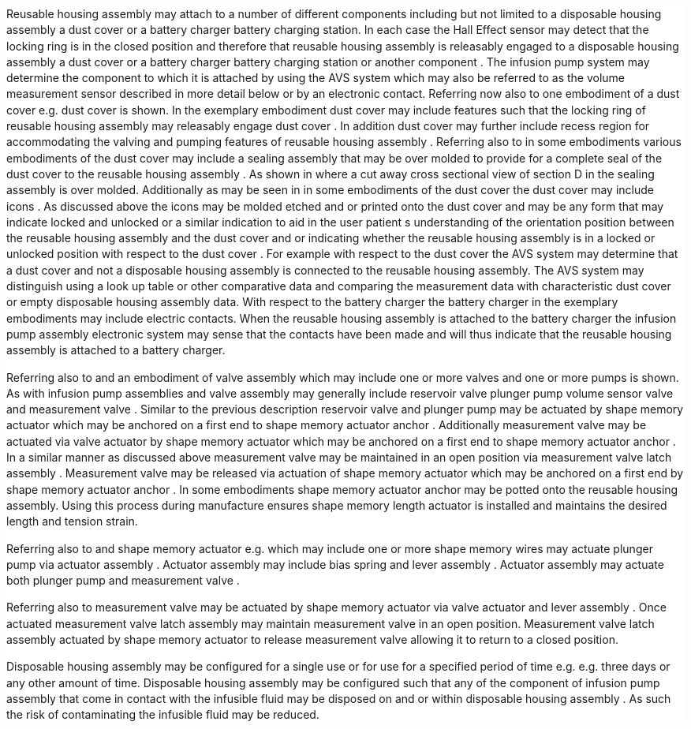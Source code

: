 Reusable housing assembly may attach to a number of different components including but not limited to a disposable housing assembly a dust cover or a battery charger battery charging station. In each case the Hall Effect sensor may detect that the locking ring is in the closed position and therefore that reusable housing assembly is releasably engaged to a disposable housing assembly a dust cover or a battery charger battery charging station or another component . The infusion pump system may determine the component to which it is attached by using the AVS system which may also be referred to as the volume measurement sensor described in more detail below or by an electronic contact. Referring now also to one embodiment of a dust cover e.g. dust cover is shown. In the exemplary embodiment dust cover may include features such that the locking ring of reusable housing assembly may releasably engage dust cover . In addition dust cover may further include recess region for accommodating the valving and pumping features of reusable housing assembly . Referring also to in some embodiments various embodiments of the dust cover may include a sealing assembly that may be over molded to provide for a complete seal of the dust cover to the reusable housing assembly . As shown in where a cut away cross sectional view of section D in the sealing assembly is over molded. Additionally as may be seen in in some embodiments of the dust cover the dust cover may include icons . As discussed above the icons may be molded etched and or printed onto the dust cover and may be any form that may indicate locked and unlocked or a similar indication to aid in the user patient s understanding of the orientation position between the reusable housing assembly and the dust cover and or indicating whether the reusable housing assembly is in a locked or unlocked position with respect to the dust cover . For example with respect to the dust cover the AVS system may determine that a dust cover and not a disposable housing assembly is connected to the reusable housing assembly. The AVS system may distinguish using a look up table or other comparative data and comparing the measurement data with characteristic dust cover or empty disposable housing assembly data. With respect to the battery charger the battery charger in the exemplary embodiments may include electric contacts. When the reusable housing assembly is attached to the battery charger the infusion pump assembly electronic system may sense that the contacts have been made and will thus indicate that the reusable housing assembly is attached to a battery charger.

Referring also to and an embodiment of valve assembly which may include one or more valves and one or more pumps is shown. As with infusion pump assemblies and valve assembly may generally include reservoir valve plunger pump volume sensor valve and measurement valve . Similar to the previous description reservoir valve and plunger pump may be actuated by shape memory actuator which may be anchored on a first end to shape memory actuator anchor . Additionally measurement valve may be actuated via valve actuator by shape memory actuator which may be anchored on a first end to shape memory actuator anchor . In a similar manner as discussed above measurement valve may be maintained in an open position via measurement valve latch assembly . Measurement valve may be released via actuation of shape memory actuator which may be anchored on a first end by shape memory actuator anchor . In some embodiments shape memory actuator anchor may be potted onto the reusable housing assembly. Using this process during manufacture ensures shape memory length actuator is installed and maintains the desired length and tension strain.

Referring also to and shape memory actuator e.g. which may include one or more shape memory wires may actuate plunger pump via actuator assembly . Actuator assembly may include bias spring and lever assembly . Actuator assembly may actuate both plunger pump and measurement valve .

Referring also to measurement valve may be actuated by shape memory actuator via valve actuator and lever assembly . Once actuated measurement valve latch assembly may maintain measurement valve in an open position. Measurement valve latch assembly actuated by shape memory actuator to release measurement valve allowing it to return to a closed position.

Disposable housing assembly may be configured for a single use or for use for a specified period of time e.g. e.g. three days or any other amount of time. Disposable housing assembly may be configured such that any of the component of infusion pump assembly that come in contact with the infusible fluid may be disposed on and or within disposable housing assembly . As such the risk of contaminating the infusible fluid may be reduced.
